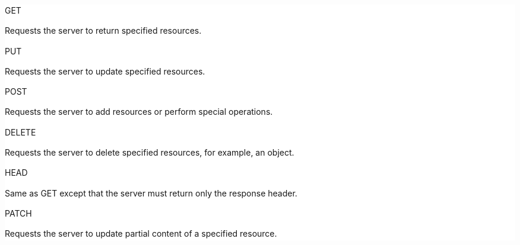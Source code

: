 <tbody><tr id="en-us_topic_0121682347_en-us_topic_0113746487_row146141194381"><td class="cellrowborder" valign="top" width="30%" headers="mcps1.2.3.1.1 "><p id="en-us_topic_0121682347_en-us_topic_0113746487_p12831539123914"><a name="en-us_topic_0121682347_en-us_topic_0113746487_p12831539123914"></a><a name="en-us_topic_0121682347_en-us_topic_0113746487_p12831539123914"></a>GET</p>
</td>
<td class="cellrowborder" valign="top" width="70%" headers="mcps1.2.3.1.2 "><p id="en-us_topic_0121682347_en-us_topic_0113746487_p2831123916397"><a name="en-us_topic_0121682347_en-us_topic_0113746487_p2831123916397"></a><a name="en-us_topic_0121682347_en-us_topic_0113746487_p2831123916397"></a>Requests the server to return specified resources.</p>
</td>
</tr>
<tr id="en-us_topic_0121682347_en-us_topic_0113746487_row161429103817"><td class="cellrowborder" valign="top" width="30%" headers="mcps1.2.3.1.1 "><p id="en-us_topic_0121682347_en-us_topic_0113746487_p3831239183912"><a name="en-us_topic_0121682347_en-us_topic_0113746487_p3831239183912"></a><a name="en-us_topic_0121682347_en-us_topic_0113746487_p3831239183912"></a>PUT</p>
</td>
<td class="cellrowborder" valign="top" width="70%" headers="mcps1.2.3.1.2 "><p id="en-us_topic_0121682347_en-us_topic_0113746487_p178311939193911"><a name="en-us_topic_0121682347_en-us_topic_0113746487_p178311939193911"></a><a name="en-us_topic_0121682347_en-us_topic_0113746487_p178311939193911"></a>Requests the server to update specified resources.</p>
</td>
</tr>
<tr id="en-us_topic_0121682347_en-us_topic_0113746487_row56141190384"><td class="cellrowborder" valign="top" width="30%" headers="mcps1.2.3.1.1 "><p id="en-us_topic_0121682347_en-us_topic_0113746487_p68311239113912"><a name="en-us_topic_0121682347_en-us_topic_0113746487_p68311239113912"></a><a name="en-us_topic_0121682347_en-us_topic_0113746487_p68311239113912"></a>POST</p>
</td>
<td class="cellrowborder" valign="top" width="70%" headers="mcps1.2.3.1.2 "><p id="en-us_topic_0121682347_en-us_topic_0113746487_p1583133918391"><a name="en-us_topic_0121682347_en-us_topic_0113746487_p1583133918391"></a><a name="en-us_topic_0121682347_en-us_topic_0113746487_p1583133918391"></a>Requests the server to add resources or perform special operations.</p>
</td>
</tr>
<tr id="en-us_topic_0121682347_en-us_topic_0113746487_row861411903812"><td class="cellrowborder" valign="top" width="30%" headers="mcps1.2.3.1.1 "><p id="en-us_topic_0121682347_en-us_topic_0113746487_p1183153943916"><a name="en-us_topic_0121682347_en-us_topic_0113746487_p1183153943916"></a><a name="en-us_topic_0121682347_en-us_topic_0113746487_p1183153943916"></a>DELETE</p>
</td>
<td class="cellrowborder" valign="top" width="70%" headers="mcps1.2.3.1.2 "><p id="en-us_topic_0121682347_en-us_topic_0113746487_p6831163914392"><a name="en-us_topic_0121682347_en-us_topic_0113746487_p6831163914392"></a><a name="en-us_topic_0121682347_en-us_topic_0113746487_p6831163914392"></a>Requests the server to delete specified resources, for example, an object.</p>
</td>
</tr>
<tr id="en-us_topic_0121682347_en-us_topic_0113746487_row5614119183810"><td class="cellrowborder" valign="top" width="30%" headers="mcps1.2.3.1.1 "><p id="en-us_topic_0121682347_en-us_topic_0113746487_p78314395393"><a name="en-us_topic_0121682347_en-us_topic_0113746487_p78314395393"></a><a name="en-us_topic_0121682347_en-us_topic_0113746487_p78314395393"></a>HEAD</p>
</td>
<td class="cellrowborder" valign="top" width="70%" headers="mcps1.2.3.1.2 "><p id="en-us_topic_0121682347_en-us_topic_0113746487_p38311239153920"><a name="en-us_topic_0121682347_en-us_topic_0113746487_p38311239153920"></a><a name="en-us_topic_0121682347_en-us_topic_0113746487_p38311239153920"></a>Same as GET except that the server must return only the response header.</p>
</td>
</tr>
<tr id="en-us_topic_0121682347_en-us_topic_0113746487_row2614199163812"><td class="cellrowborder" valign="top" width="30%" headers="mcps1.2.3.1.1 "><p id="en-us_topic_0121682347_en-us_topic_0113746487_p1483143915390"><a name="en-us_topic_0121682347_en-us_topic_0113746487_p1483143915390"></a><a name="en-us_topic_0121682347_en-us_topic_0113746487_p1483143915390"></a>PATCH</p>
</td>
<td class="cellrowborder" valign="top" width="70%" headers="mcps1.2.3.1.2 "><p id="en-us_topic_0121682347_en-us_topic_0113746487_p17831173918394"><a name="en-us_topic_0121682347_en-us_topic_0113746487_p17831173918394"></a><a name="en-us_topic_0121682347_en-us_topic_0113746487_p17831173918394"></a>Requests the server to update partial content of a specified resource.</p>